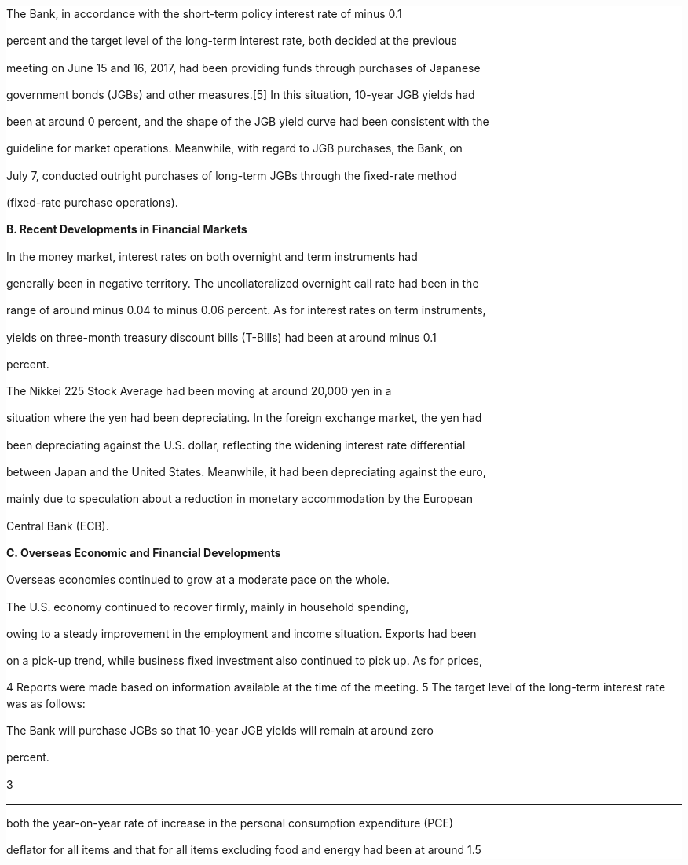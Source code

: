 The Bank, in accordance with the short-term policy interest rate of minus 0.1

percent and the target level of the long-term interest rate, both decided at the previous

meeting on June 15 and 16, 2017, had been providing funds through purchases of Japanese

government bonds (JGBs) and other measures.[5] In this situation, 10-year JGB yields had

been at around 0 percent, and the shape of the JGB yield curve had been consistent with the

guideline for market operations. Meanwhile, with regard to JGB purchases, the Bank, on

July 7, conducted outright purchases of long-term JGBs through the fixed-rate method

(fixed-rate purchase operations).

**B. Recent Developments in Financial Markets**

In the money market, interest rates on both overnight and term instruments had

generally been in negative territory. The uncollateralized overnight call rate had been in the

range of around minus 0.04 to minus 0.06 percent. As for interest rates on term instruments,

yields on three-month treasury discount bills (T-Bills) had been at around minus 0.1

percent.

The Nikkei 225 Stock Average had been moving at around 20,000 yen in a

situation where the yen had been depreciating. In the foreign exchange market, the yen had

been depreciating against the U.S. dollar, reflecting the widening interest rate differential

between Japan and the United States. Meanwhile, it had been depreciating against the euro,

mainly due to speculation about a reduction in monetary accommodation by the European

Central Bank (ECB).

**C. Overseas Economic and Financial Developments**

Overseas economies continued to grow at a moderate pace on the whole.

The U.S. economy continued to recover firmly, mainly in household spending,

owing to a steady improvement in the employment and income situation. Exports had been

on a pick-up trend, while business fixed investment also continued to pick up. As for prices,

4 Reports were made based on information available at the time of the meeting.
5 The target level of the long-term interest rate was as follows:

The Bank will purchase JGBs so that 10-year JGB yields will remain at around zero

percent.

3


-----

both the year-on-year rate of increase in the personal consumption expenditure (PCE)

deflator for all items and that for all items excluding food and energy had been at around 1.5
